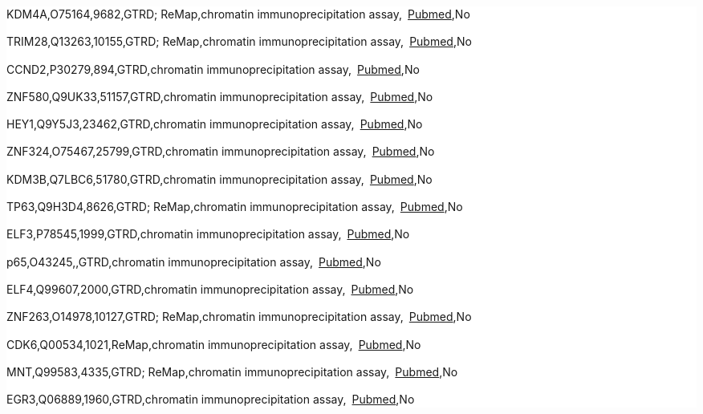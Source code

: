   KDM4A,O75164,9682,GTRD; ReMap,chromatin immunoprecipitation assay,&ensp;<a href="https://www.ncbi.nlm.nih.gov/pubmed/?term=29126285%5Buid%5D+OR+27924024%5Buid%5D"
  target="_blank"><i uk-icon="icon: link"></i>Pubmed</a>,No

  TRIM28,Q13263,10155,GTRD; ReMap,chromatin immunoprecipitation assay,&ensp;<a href="https://www.ncbi.nlm.nih.gov/pubmed/?term=29126285%5Buid%5D+OR+27924024%5Buid%5D"
  target="_blank"><i uk-icon="icon: link"></i>Pubmed</a>,No

  CCND2,P30279,894,GTRD,chromatin immunoprecipitation assay,&ensp;<a href="https://www.ncbi.nlm.nih.gov/pubmed/?term=27924024%5Buid%5D"
  target="_blank"><i uk-icon="icon: link"></i>Pubmed</a>,No

  ZNF580,Q9UK33,51157,GTRD,chromatin immunoprecipitation assay,&ensp;<a href="https://www.ncbi.nlm.nih.gov/pubmed/?term=27924024%5Buid%5D"
  target="_blank"><i uk-icon="icon: link"></i>Pubmed</a>,No

  HEY1,Q9Y5J3,23462,GTRD,chromatin immunoprecipitation assay,&ensp;<a href="https://www.ncbi.nlm.nih.gov/pubmed/?term=27924024%5Buid%5D"
  target="_blank"><i uk-icon="icon: link"></i>Pubmed</a>,No

  ZNF324,O75467,25799,GTRD,chromatin immunoprecipitation assay,&ensp;<a href="https://www.ncbi.nlm.nih.gov/pubmed/?term=27924024%5Buid%5D"
  target="_blank"><i uk-icon="icon: link"></i>Pubmed</a>,No

  KDM3B,Q7LBC6,51780,GTRD,chromatin immunoprecipitation assay,&ensp;<a href="https://www.ncbi.nlm.nih.gov/pubmed/?term=27924024%5Buid%5D"
  target="_blank"><i uk-icon="icon: link"></i>Pubmed</a>,No

  TP63,Q9H3D4,8626,GTRD; ReMap,chromatin immunoprecipitation assay,&ensp;<a href="https://www.ncbi.nlm.nih.gov/pubmed/?term=29126285%5Buid%5D+OR+27924024%5Buid%5D"
  target="_blank"><i uk-icon="icon: link"></i>Pubmed</a>,No

  ELF3,P78545,1999,GTRD,chromatin immunoprecipitation assay,&ensp;<a href="https://www.ncbi.nlm.nih.gov/pubmed/?term=27924024%5Buid%5D"
  target="_blank"><i uk-icon="icon: link"></i>Pubmed</a>,No

  p65,O43245,,GTRD,chromatin immunoprecipitation assay,&ensp;<a href="https://www.ncbi.nlm.nih.gov/pubmed/?term=27924024%5Buid%5D"
  target="_blank"><i uk-icon="icon: link"></i>Pubmed</a>,No

  ELF4,Q99607,2000,GTRD,chromatin immunoprecipitation assay,&ensp;<a href="https://www.ncbi.nlm.nih.gov/pubmed/?term=27924024%5Buid%5D"
  target="_blank"><i uk-icon="icon: link"></i>Pubmed</a>,No

  ZNF263,O14978,10127,GTRD; ReMap,chromatin immunoprecipitation assay,&ensp;<a href="https://www.ncbi.nlm.nih.gov/pubmed/?term=29126285%5Buid%5D+OR+27924024%5Buid%5D"
  target="_blank"><i uk-icon="icon: link"></i>Pubmed</a>,No

  CDK6,Q00534,1021,ReMap,chromatin immunoprecipitation assay,&ensp;<a href="https://www.ncbi.nlm.nih.gov/pubmed/?term=29126285%5Buid%5D"
  target="_blank"><i uk-icon="icon: link"></i>Pubmed</a>,No

  MNT,Q99583,4335,GTRD; ReMap,chromatin immunoprecipitation assay,&ensp;<a href="https://www.ncbi.nlm.nih.gov/pubmed/?term=29126285%5Buid%5D+OR+27924024%5Buid%5D"
  target="_blank"><i uk-icon="icon: link"></i>Pubmed</a>,No

  EGR3,Q06889,1960,GTRD,chromatin immunoprecipitation assay,&ensp;<a href="https://www.ncbi.nlm.nih.gov/pubmed/?term=27924024%5Buid%5D"
  target="_blank"><i uk-icon="icon: link"></i>Pubmed</a>,No
